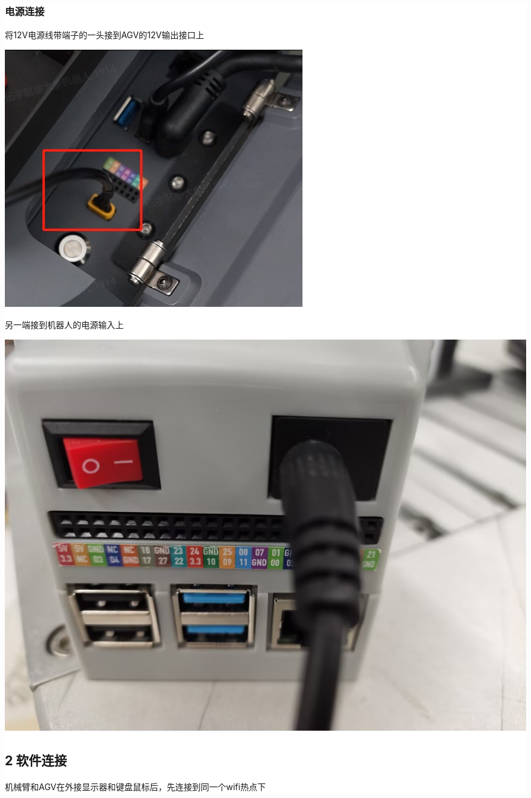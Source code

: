 ### 电源连接

将12V电源线带端子的一头接到AGV的12V输出接口上

![](../resources/7-ExamplesRobotsUsing/12v.png
)

另一端接到机器人的电源输入上

![](../resources/7-ExamplesRobotsUsing/r12.jpg)

## 2 软件连接
机械臂和AGV在外接显示器和键盘鼠标后，先连接到同一个wifi热点下
